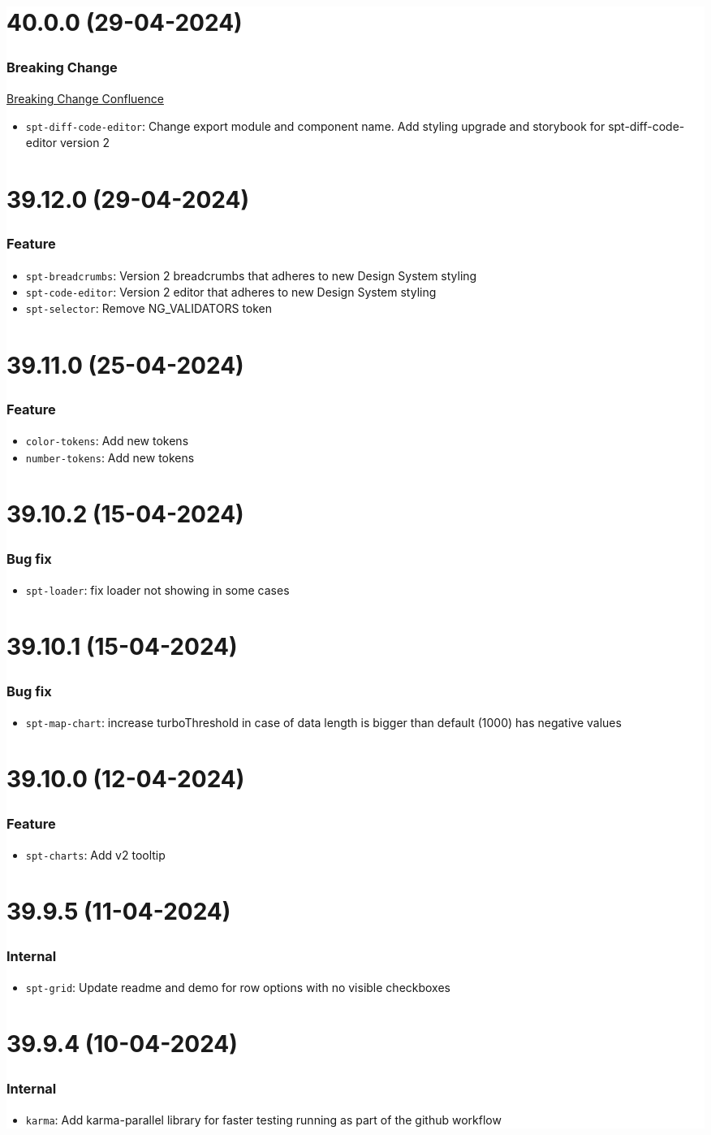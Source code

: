 # 40.0.0 (29-04-2024)
### Breaking Change
<a href="https://spotinst.atlassian.net/wiki/spaces/COM/pages/2760671513/Breaking+Changes+Log#%5BinlineExtension%5D%5BhardBreak%5D40.0.0---29.04.2024---%231108%5BhardBreak%5Dspt-diff-code-editor">
Breaking Change Confluence</a>

* `spt-diff-code-editor`: Change export module and component name. Add styling upgrade and storybook for spt-diff-code-editor version 2

# 39.12.0 (29-04-2024)
### Feature
* `spt-breadcrumbs`: Version 2 breadcrumbs that adheres to new Design System styling
* `spt-code-editor`: Version 2 editor that adheres to new Design System styling
* `spt-selector`: Remove NG_VALIDATORS token

# 39.11.0 (25-04-2024)
### Feature
* `color-tokens`: Add new tokens
* `number-tokens`: Add new tokens

# 39.10.2 (15-04-2024)
### Bug fix
* `spt-loader`: fix loader not showing in some cases

# 39.10.1 (15-04-2024)
### Bug fix
* `spt-map-chart`: increase turboThreshold in case of data length is bigger than default (1000) has negative values

# 39.10.0 (12-04-2024)
### Feature
* `spt-charts`: Add v2 tooltip

# 39.9.5 (11-04-2024)
### Internal
* `spt-grid`: Update readme and demo for row options with no visible checkboxes

# 39.9.4 (10-04-2024)
### Internal
* `karma`: Add karma-parallel library for faster testing running as part of the github workflow
